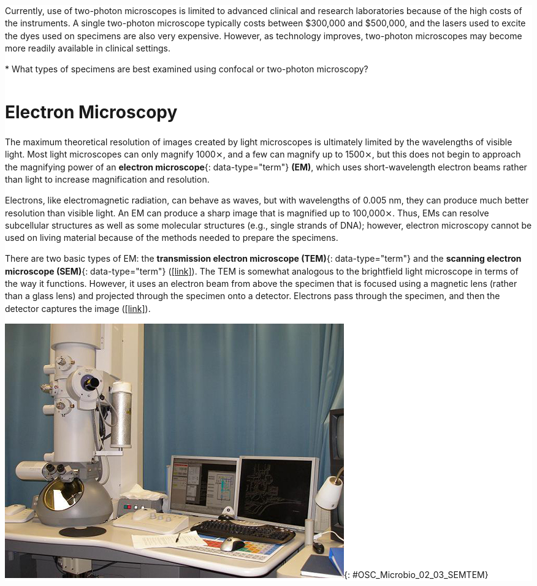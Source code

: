 Currently, use of two-photon microscopes is limited to advanced clinical and research laboratories because of the high costs of the instruments. A single two-photon microscope typically costs between $300,000 and $500,000, and the lasers used to excite the dyes used on specimens are also very expensive. However, as technology improves, two-photon microscopes may become more readily available in clinical settings.

<div data-type="note" class="note microbiology check-your-understanding" markdown="1">
* What types of specimens are best examined using confocal or two-photon microscopy?

</div>

# Electron Microscopy

The maximum theoretical resolution of images created by light microscopes is ultimately limited by the wavelengths of visible light. Most light microscopes can only magnify 1000⨯, and a few can magnify up to 1500⨯, but this does not begin to approach the magnifying power of an **electron microscope**{: data-type="term"} **(EM)**, which uses short-wavelength electron beams rather than light to increase magnification and resolution.

Electrons, like electromagnetic radiation, can behave as waves, but with wavelengths of 0.005 nm, they can produce much better resolution than visible light. An EM can produce a sharp image that is magnified up to 100,000⨯. Thus, EMs can resolve subcellular structures as well as some molecular structures (e.g., single strands of DNA); however, electron microscopy cannot be used on living material because of the methods needed to prepare the specimens.

There are two basic types of EM: the **transmission electron microscope (TEM)**{: data-type="term"} and the **scanning electron microscope (SEM)**{: data-type="term"} ([\[link\]](#OSC_Microbio_02_03_SEMTEM)). The TEM is somewhat analogous to the brightfield light microscope in terms of the way it functions. However, it uses an electron beam from above the specimen that is focused using a magnetic lens (rather than a glass lens) and projected through the specimen onto a detector. Electrons pass through the specimen, and then the detector captures the image ([\[link\]](#OSC_Microbio_02_03_TEMvsLight)).

 ![Photograph A shows a transmission electron microscope: a large-tube shaped machine attached to a desk next to a computer. Photograph b shows a scanning electron microscope: a machine with many projections sitting on a desk next to a computer.](../resources/OSC_Microbio_02_03_SEMTEM.jpg "A transmission electron microscope (TEM)."){: #OSC_Microbio_02_03_SEMTEM}


[1]: https://www.openstax.org/l/22virtualsim
[2]: https://www.openstax.org/l/22microtut
[3]: https://www.openstax.org/l/22biofilm3d